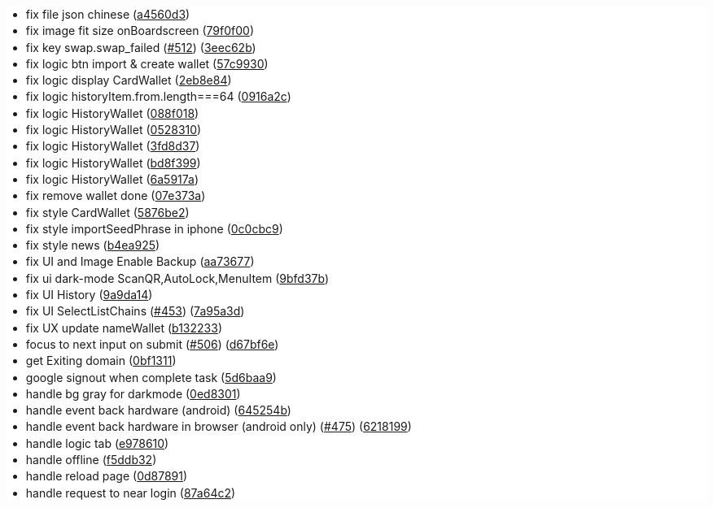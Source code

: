 * fix file json chinese ([a4560d3](https://github.com/NavaraNetwork/Navara-Wallet/commit/a4560d37cb67d21e01e46fbaa55dcf2db31aadde))
* fix image fit size onBoardscreen ([79f0f00](https://github.com/NavaraNetwork/Navara-Wallet/commit/79f0f00095ef7685eb131cecc95ba5d65793d3e8))
* fix key swap.swap_failed ([#512](https://github.com/NavaraNetwork/Navara-Wallet/issues/512)) ([3eec62b](https://github.com/NavaraNetwork/Navara-Wallet/commit/3eec62b28ab011b78355513fa80f953b773edb7a))
* fix logic btn import & create wallet ([57c9930](https://github.com/NavaraNetwork/Navara-Wallet/commit/57c99302e79235e14dfe5b07f348f28e67e8561c))
* fix logic display CardWallet ([2eb8e84](https://github.com/NavaraNetwork/Navara-Wallet/commit/2eb8e84ece7a4870d52529ae200a9a4cbc27b2fb))
* fix logic historyItem.from.length===64 ([0916a2c](https://github.com/NavaraNetwork/Navara-Wallet/commit/0916a2c10909fad31626a1d5a31a423d3eb27425))
* fix logic HistoryWallet ([088f018](https://github.com/NavaraNetwork/Navara-Wallet/commit/088f01805a21555e83f5b758e70ea1d4e525347f))
* fix logic HistoryWallet ([0528310](https://github.com/NavaraNetwork/Navara-Wallet/commit/0528310531bab897d508f4f8c35b12c8a9d834d1))
* fix logic HistoryWallet ([3fd8d37](https://github.com/NavaraNetwork/Navara-Wallet/commit/3fd8d3758c7811ba38cbdd1199bc23770420e6b5))
* fix logic HistoryWallet ([bd8f399](https://github.com/NavaraNetwork/Navara-Wallet/commit/bd8f39970bcf24fb2993ef3e9f38daa633b0c82b))
* fix logic HistoryWallet ([6a5917a](https://github.com/NavaraNetwork/Navara-Wallet/commit/6a5917a436a5a00fc7d2de9cd27fdb608220efe1))
* fix remove wallet done ([07e373a](https://github.com/NavaraNetwork/Navara-Wallet/commit/07e373aae6896ae9935ba797fa7667231cb86720))
* fix style CardWallet ([5876be2](https://github.com/NavaraNetwork/Navara-Wallet/commit/5876be208450da17863041f0acdf36e529a3f376))
* fix style importSeedPhrase in iphone ([0c0cbc9](https://github.com/NavaraNetwork/Navara-Wallet/commit/0c0cbc989aa5bfb668a61d4155382d710e6471d7))
* fix style news ([b4ea925](https://github.com/NavaraNetwork/Navara-Wallet/commit/b4ea925b6ed87218a5903cd245cf86e915026d39))
* fix UI and Image Enable Backup ([aa73677](https://github.com/NavaraNetwork/Navara-Wallet/commit/aa736772f5359b2f46cdf5c22ad4e2caaf14186e))
* fix ui dark-mode ScanQR,AutoLock,MenuItem ([9bfd37b](https://github.com/NavaraNetwork/Navara-Wallet/commit/9bfd37b5dbd6b8a7e753335b0bdc0f3d5b12eb8a))
* fix UI History ([9a9da14](https://github.com/NavaraNetwork/Navara-Wallet/commit/9a9da14d0ad1bfd7ecb65a35f60bd9b7b9bd1101))
* fix UI SelectListChains ([#453](https://github.com/NavaraNetwork/Navara-Wallet/issues/453)) ([7a95a3d](https://github.com/NavaraNetwork/Navara-Wallet/commit/7a95a3d4ee56a402badbdc30b283405bbedc09ef))
* fix UX update nameWallet ([b132233](https://github.com/NavaraNetwork/Navara-Wallet/commit/b132233a6f9dfadf23e9331209e8a5aa6aff5772))
* focus to next input on submit ([#506](https://github.com/NavaraNetwork/Navara-Wallet/issues/506)) ([d67bf6e](https://github.com/NavaraNetwork/Navara-Wallet/commit/d67bf6e7f8adc3753f0f0c3152469260acd3a1aa))
* get Exiting domain ([0bf1311](https://github.com/NavaraNetwork/Navara-Wallet/commit/0bf131199c14fa548ab393c874c85b1c9f102692))
* google signout when complete task ([5d6baa9](https://github.com/NavaraNetwork/Navara-Wallet/commit/5d6baa9b8dabe337f6676fc9366efb269dbaade3))
* handle bg gray for darkmode ([0ed8301](https://github.com/NavaraNetwork/Navara-Wallet/commit/0ed83018cf4313a49d9c831e5bf068994e131a1b))
* handle event back hardware (android) ([645254b](https://github.com/NavaraNetwork/Navara-Wallet/commit/645254bf1c1ae050e04e52ca31b601e945ea5328))
* handle event back hardware in browser (android only) ([#475](https://github.com/NavaraNetwork/Navara-Wallet/issues/475)) ([6218199](https://github.com/NavaraNetwork/Navara-Wallet/commit/6218199378607b40c1906483c692c3b8a75ed3c9))
* handle logic tab ([e978610](https://github.com/NavaraNetwork/Navara-Wallet/commit/e97861066625729bd980b1536657b83b1db8a5d1))
* handle offline ([f5ddb32](https://github.com/NavaraNetwork/Navara-Wallet/commit/f5ddb3297dbff1fdff5f155b4cf4c45a6d78ccc9))
* handle reload page ([0d87891](https://github.com/NavaraNetwork/Navara-Wallet/commit/0d87891f52c2740812d6dba7aecb008004710094))
* handle request to near login ([87a64c2](https://github.com/NavaraNetwork/Navara-Wallet/commit/87a64c2c6f61e6aada6f3a831e019389365cd4c6))